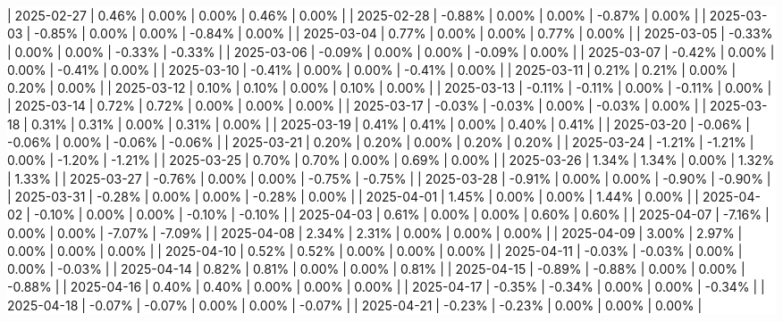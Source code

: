 | 2025-02-27 | 0.46%     | 0.00%               | 0.00%    | 0.46%     | 0.00%              |
| 2025-02-28 | -0.88%    | 0.00%               | 0.00%    | -0.87%    | 0.00%              |
| 2025-03-03 | -0.85%    | 0.00%               | 0.00%    | -0.84%    | 0.00%              |
| 2025-03-04 | 0.77%     | 0.00%               | 0.00%    | 0.77%     | 0.00%              |
| 2025-03-05 | -0.33%    | 0.00%               | 0.00%    | -0.33%    | -0.33%             |
| 2025-03-06 | -0.09%    | 0.00%               | 0.00%    | -0.09%    | 0.00%              |
| 2025-03-07 | -0.42%    | 0.00%               | 0.00%    | -0.41%    | 0.00%              |
| 2025-03-10 | -0.41%    | 0.00%               | 0.00%    | -0.41%    | 0.00%              |
| 2025-03-11 | 0.21%     | 0.21%               | 0.00%    | 0.20%     | 0.00%              |
| 2025-03-12 | 0.10%     | 0.10%               | 0.00%    | 0.10%     | 0.00%              |
| 2025-03-13 | -0.11%    | -0.11%              | 0.00%    | -0.11%    | 0.00%              |
| 2025-03-14 | 0.72%     | 0.72%               | 0.00%    | 0.00%     | 0.00%              |
| 2025-03-17 | -0.03%    | -0.03%              | 0.00%    | -0.03%    | 0.00%              |
| 2025-03-18 | 0.31%     | 0.31%               | 0.00%    | 0.31%     | 0.00%              |
| 2025-03-19 | 0.41%     | 0.41%               | 0.00%    | 0.40%     | 0.41%              |
| 2025-03-20 | -0.06%    | -0.06%              | 0.00%    | -0.06%    | -0.06%             |
| 2025-03-21 | 0.20%     | 0.20%               | 0.00%    | 0.20%     | 0.20%              |
| 2025-03-24 | -1.21%    | -1.21%              | 0.00%    | -1.20%    | -1.21%             |
| 2025-03-25 | 0.70%     | 0.70%               | 0.00%    | 0.69%     | 0.00%              |
| 2025-03-26 | 1.34%     | 1.34%               | 0.00%    | 1.32%     | 1.33%              |
| 2025-03-27 | -0.76%    | 0.00%               | 0.00%    | -0.75%    | -0.75%             |
| 2025-03-28 | -0.91%    | 0.00%               | 0.00%    | -0.90%    | -0.90%             |
| 2025-03-31 | -0.28%    | 0.00%               | 0.00%    | -0.28%    | 0.00%              |
| 2025-04-01 | 1.45%     | 0.00%               | 0.00%    | 1.44%     | 0.00%              |
| 2025-04-02 | -0.10%    | 0.00%               | 0.00%    | -0.10%    | -0.10%             |
| 2025-04-03 | 0.61%     | 0.00%               | 0.00%    | 0.60%     | 0.60%              |
| 2025-04-07 | -7.16%    | 0.00%               | 0.00%    | -7.07%    | -7.09%             |
| 2025-04-08 | 2.34%     | 2.31%               | 0.00%    | 0.00%     | 0.00%              |
| 2025-04-09 | 3.00%     | 2.97%               | 0.00%    | 0.00%     | 0.00%              |
| 2025-04-10 | 0.52%     | 0.52%               | 0.00%    | 0.00%     | 0.00%              |
| 2025-04-11 | -0.03%    | -0.03%              | 0.00%    | 0.00%     | -0.03%             |
| 2025-04-14 | 0.82%     | 0.81%               | 0.00%    | 0.00%     | 0.81%              |
| 2025-04-15 | -0.89%    | -0.88%              | 0.00%    | 0.00%     | -0.88%             |
| 2025-04-16 | 0.40%     | 0.40%               | 0.00%    | 0.00%     | 0.00%              |
| 2025-04-17 | -0.35%    | -0.34%              | 0.00%    | 0.00%     | -0.34%             |
| 2025-04-18 | -0.07%    | -0.07%              | 0.00%    | 0.00%     | -0.07%             |
| 2025-04-21 | -0.23%    | -0.23%              | 0.00%    | 0.00%     | 0.00%              |